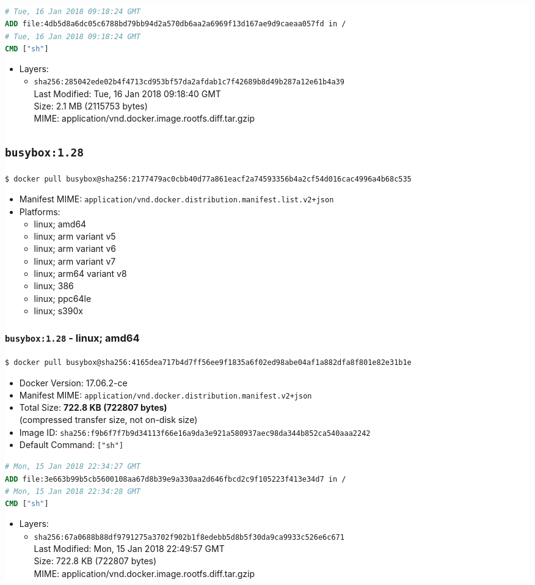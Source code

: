 ```dockerfile
# Tue, 16 Jan 2018 09:18:24 GMT
ADD file:4db5d8a6dc05c6788bd79bb94d2a570db6aa2a6969f13d167ae9d9caeaa057fd in / 
# Tue, 16 Jan 2018 09:18:24 GMT
CMD ["sh"]
```

-	Layers:
	-	`sha256:285042ede02b4f4713cd953bf57da2afdab1c7f42689b8d49b287a12e61b4a39`  
		Last Modified: Tue, 16 Jan 2018 09:18:40 GMT  
		Size: 2.1 MB (2115753 bytes)  
		MIME: application/vnd.docker.image.rootfs.diff.tar.gzip

## `busybox:1.28`

```console
$ docker pull busybox@sha256:2177479ac0cbb40d77a861eacf2a74593356b4a2cf54d016cac4996a4b68c535
```

-	Manifest MIME: `application/vnd.docker.distribution.manifest.list.v2+json`
-	Platforms:
	-	linux; amd64
	-	linux; arm variant v5
	-	linux; arm variant v6
	-	linux; arm variant v7
	-	linux; arm64 variant v8
	-	linux; 386
	-	linux; ppc64le
	-	linux; s390x

### `busybox:1.28` - linux; amd64

```console
$ docker pull busybox@sha256:4165dea717b4d7ff56ee9f1835a6f02ed98abe04af1a882dfa8f801e82e31b1e
```

-	Docker Version: 17.06.2-ce
-	Manifest MIME: `application/vnd.docker.distribution.manifest.v2+json`
-	Total Size: **722.8 KB (722807 bytes)**  
	(compressed transfer size, not on-disk size)
-	Image ID: `sha256:f9b6f7f7b9d34113f66e16a9da3e921a580937aec98da344b852ca540aaa2242`
-	Default Command: `["sh"]`

```dockerfile
# Mon, 15 Jan 2018 22:34:27 GMT
ADD file:3e663b99b5cb5600108aa67d8b39e9a330aa2d646fbcd2c9f105223f413e34d7 in / 
# Mon, 15 Jan 2018 22:34:28 GMT
CMD ["sh"]
```

-	Layers:
	-	`sha256:67a0688b88df9791275a3702f902b1f8edebb5d8b5f30da9ca9933c526e6c671`  
		Last Modified: Mon, 15 Jan 2018 22:49:57 GMT  
		Size: 722.8 KB (722807 bytes)  
		MIME: application/vnd.docker.image.rootfs.diff.tar.gzip
